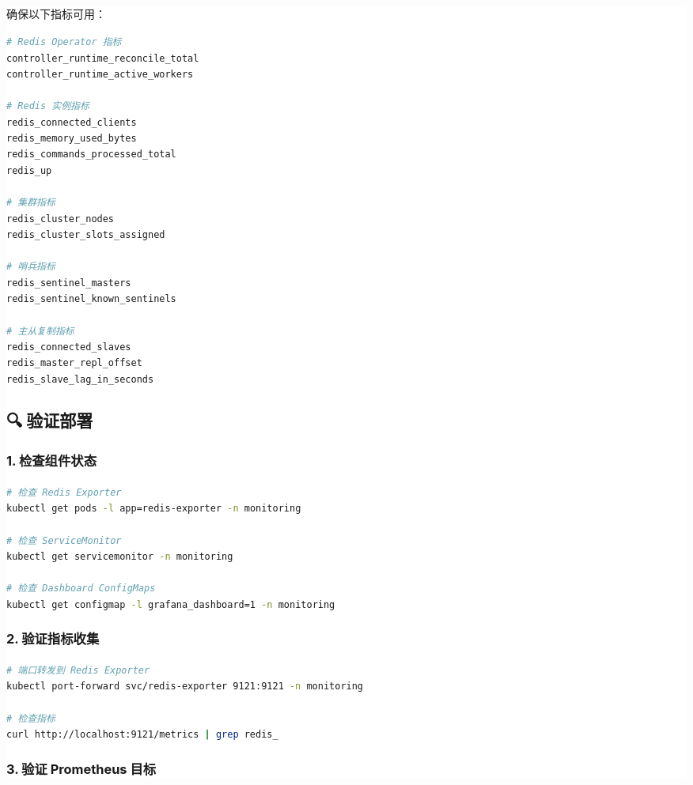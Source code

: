 确保以下指标可用：

```bash
# Redis Operator 指标
controller_runtime_reconcile_total
controller_runtime_active_workers

# Redis 实例指标
redis_connected_clients
redis_memory_used_bytes
redis_commands_processed_total
redis_up

# 集群指标
redis_cluster_nodes
redis_cluster_slots_assigned

# 哨兵指标
redis_sentinel_masters
redis_sentinel_known_sentinels

# 主从复制指标
redis_connected_slaves
redis_master_repl_offset
redis_slave_lag_in_seconds
```

## 🔍 验证部署

### 1. 检查组件状态

```bash
# 检查 Redis Exporter
kubectl get pods -l app=redis-exporter -n monitoring

# 检查 ServiceMonitor
kubectl get servicemonitor -n monitoring

# 检查 Dashboard ConfigMaps
kubectl get configmap -l grafana_dashboard=1 -n monitoring
```

### 2. 验证指标收集

```bash
# 端口转发到 Redis Exporter
kubectl port-forward svc/redis-exporter 9121:9121 -n monitoring

# 检查指标
curl http://localhost:9121/metrics | grep redis_
```

### 3. 验证 Prometheus 目标

